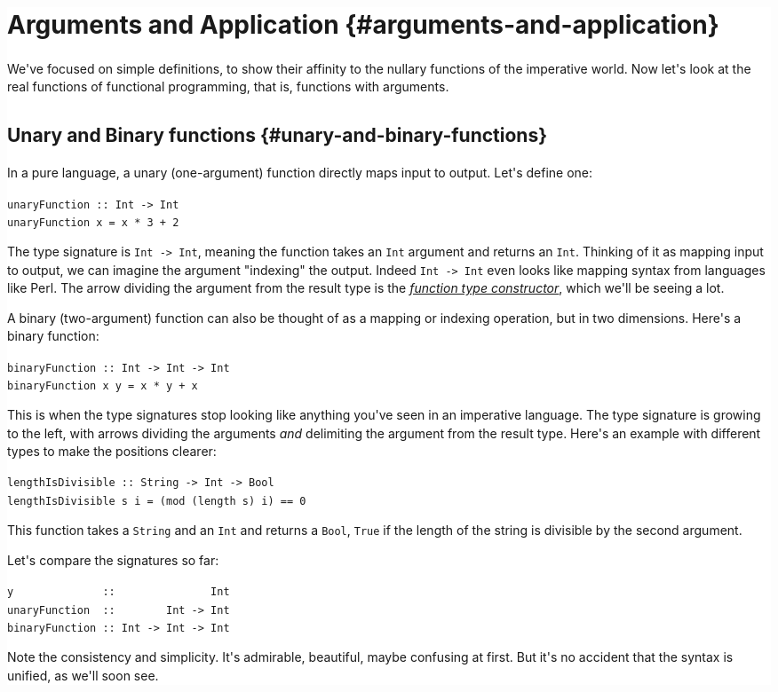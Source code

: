 Arguments and Application {#arguments-and-application}
=========================

We've focused on simple definitions, to show their affinity to the
nullary functions of the imperative world. Now let's look at the real
functions of functional programming, that is, functions with arguments.

Unary and Binary functions {#unary-and-binary-functions}
--------------------------

In a pure language, a unary (one-argument) function directly maps input
to output. Let's define one:

~~~~ {.sourceCode .literate .haskell}
unaryFunction :: Int -> Int
unaryFunction x = x * 3 + 2
~~~~

The type signature is `Int -> Int`, meaning the function takes an `Int`
argument and returns an `Int`. Thinking of it as mapping input to
output, we can imagine the argument "indexing" the output. Indeed
`Int -> Int` even looks like mapping syntax from languages like Perl.
The arrow dividing the argument from the result type is the *[function
type
constructor](http://www.haskell.org/haskellwiki/Keywords#-.3E "Keywords: ->")*,
which we'll be seeing a lot.

A binary (two-argument) function can also be thought of as a mapping or
indexing operation, but in two dimensions. Here's a binary function:

~~~~ {.sourceCode .literate .haskell}
binaryFunction :: Int -> Int -> Int
binaryFunction x y = x * y + x 
~~~~

This is when the type signatures stop looking like anything you've seen
in an imperative language. The type signature is growing to the left,
with arrows dividing the arguments *and* delimiting the argument from
the result type. Here's an example with different types to make the
positions clearer:

~~~~ {.sourceCode .literate .haskell}
lengthIsDivisible :: String -> Int -> Bool
lengthIsDivisible s i = (mod (length s) i) == 0
~~~~

This function takes a `String` and an `Int` and returns a `Bool`, `True`
if the length of the string is divisible by the second argument.

Let's compare the signatures so far:

~~~~ {.haskell}
y              ::               Int
unaryFunction  ::        Int -> Int
binaryFunction :: Int -> Int -> Int
~~~~

Note the consistency and simplicity. It's admirable, beautiful, maybe
confusing at first. But it's no accident that the syntax is unified, as
we'll soon see.
